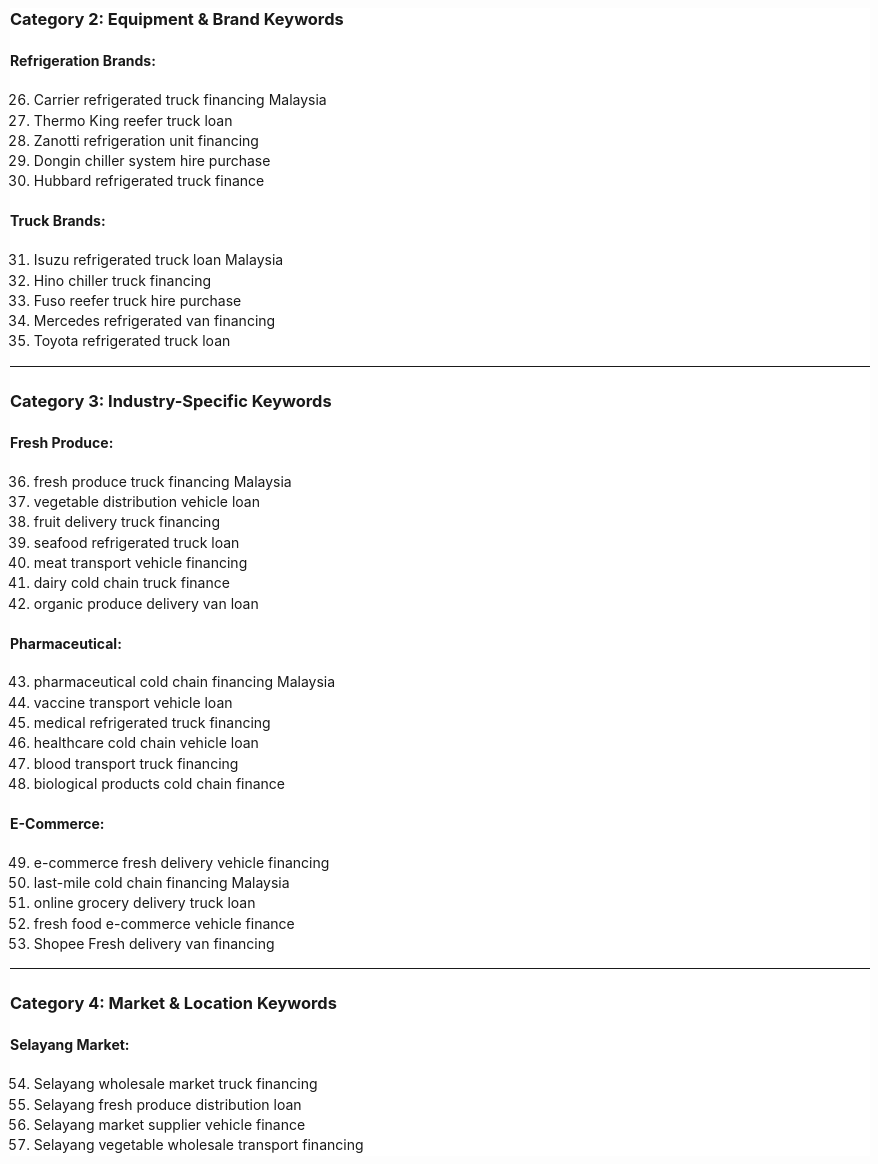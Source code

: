 
### Category 2: Equipment & Brand Keywords

#### Refrigeration Brands:
26. Carrier refrigerated truck financing Malaysia
27. Thermo King reefer truck loan
28. Zanotti refrigeration unit financing
29. Dongin chiller system hire purchase
30. Hubbard refrigerated truck finance

#### Truck Brands:
31. Isuzu refrigerated truck loan Malaysia
32. Hino chiller truck financing
33. Fuso reefer truck hire purchase
34. Mercedes refrigerated van financing
35. Toyota refrigerated truck loan

---

### Category 3: Industry-Specific Keywords

#### Fresh Produce:
36. fresh produce truck financing Malaysia
37. vegetable distribution vehicle loan
38. fruit delivery truck financing
39. seafood refrigerated truck loan
40. meat transport vehicle financing
41. dairy cold chain truck finance
42. organic produce delivery van loan

#### Pharmaceutical:
43. pharmaceutical cold chain financing Malaysia
44. vaccine transport vehicle loan
45. medical refrigerated truck financing
46. healthcare cold chain vehicle loan
47. blood transport truck financing
48. biological products cold chain finance

#### E-Commerce:
49. e-commerce fresh delivery vehicle financing
50. last-mile cold chain financing Malaysia
51. online grocery delivery truck loan
52. fresh food e-commerce vehicle finance
53. Shopee Fresh delivery van financing

---

### Category 4: Market & Location Keywords

#### Selayang Market:
54. Selayang wholesale market truck financing
55. Selayang fresh produce distribution loan
56. Selayang market supplier vehicle finance
57. Selayang vegetable wholesale transport financing
